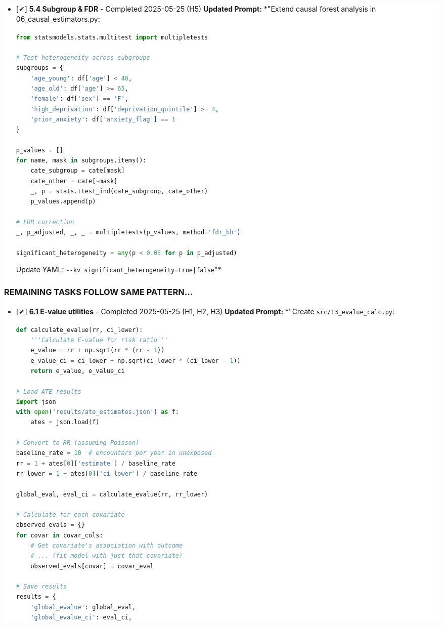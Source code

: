 * [✔] **5.4 Subgroup & FDR** - Completed 2025-05-25 (H5)
  **Updated Prompt:**
  *"Extend causal forest analysis in 06_causal_estimators.py:
  ```python
  from statsmodels.stats.multitest import multipletests
  
  # Test heterogeneity across subgroups
  subgroups = {
      'age_young': df['age'] < 40,
      'age_old': df['age'] >= 65,
      'female': df['sex'] == 'F',
      'high_deprivation': df['deprivation_quintile'] >= 4,
      'prior_anxiety': df['anxiety_flag'] == 1
  }
  
  p_values = []
  for name, mask in subgroups.items():
      cate_subgroup = cate[mask]
      cate_other = cate[~mask]
      _, p = stats.ttest_ind(cate_subgroup, cate_other)
      p_values.append(p)
  
  # FDR correction
  _, p_adjusted, _, _ = multipletests(p_values, method='fdr_bh')
  
  significant_heterogeneity = any(p < 0.05 for p in p_adjusted)
  ```
  Update YAML: `--kv significant_heterogeneity=true|false`"*

### REMAINING TASKS FOLLOW SAME PATTERN...

* [✔] **6.1 E-value utilities** - Completed 2025-05-25 (H1, H2, H3)
  **Updated Prompt:**
  *"Create `src/13_evalue_calc.py`:
  ```python
  def calculate_evalue(rr, ci_lower):
      '''Calculate E-value for risk ratio'''
      e_value = rr + np.sqrt(rr * (rr - 1))
      e_value_ci = ci_lower + np.sqrt(ci_lower * (ci_lower - 1))
      return e_value, e_value_ci
  
  # Load ATE results
  import json
  with open('results/ate_estimates.json') as f:
      ates = json.load(f)
  
  # Convert to RR (assuming Poisson)
  baseline_rate = 10  # encounters per year in unexposed
  rr = 1 + ates[0]['estimate'] / baseline_rate
  rr_lower = 1 + ates[0]['ci_lower'] / baseline_rate
  
  global_eval, eval_ci = calculate_evalue(rr, rr_lower)
  
  # Calculate for each covariate
  observed_evals = {}
  for covar in covar_cols:
      # Get covariate's association with outcome
      # ... (fit model with just that covariate)
      observed_evals[covar] = covar_eval
  
  # Save results
  results = {
      'global_evalue': global_eval,
      'global_evalue_ci': eval_ci,
  ```